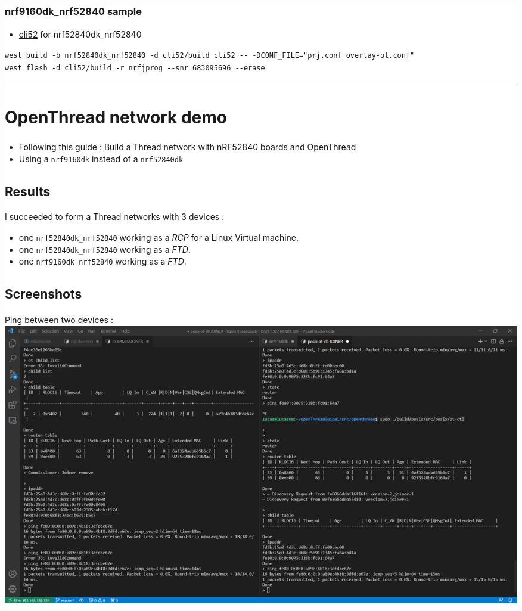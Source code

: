 ### nrf9160dk_nrf52840 sample

- [cli52](./cli52) for nrf52840dk_nrf52840

```
west build -b nrf52840dk_nrf52840 -d cli52/build cli52 -- -DCONF_FILE="prj.conf overlay-ot.conf"
west flash -d cli52/build -r nrfjprog --snr 683095696 --erase
```

---

# OpenThread network demo

- Following this guide : [Build a Thread network with nRF52840 boards and OpenThread](https://openthread.io/codelabs/openthread-hardware)
- Using a `nrf9160dk` instead of a `nrf52840dk`

## Results

I succeeded to form a Thread networks with 3 devices :
- one `nrf52840dk_nrf52840` working as a *RCP* for a Linux Virtual machine.
- one `nrf52840dk_nrf52840` working as a *FTD*.
- one `nrf9160dk_nrf52840` working as a *FTD*.

## Screenshots

Ping between two devices : 
![env6.png](./pics/env6.png)
